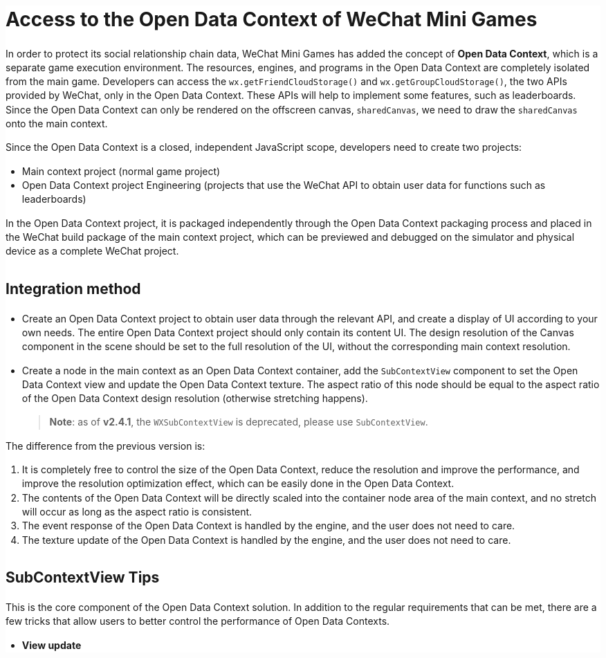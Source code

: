 # Access to the Open Data Context of WeChat Mini Games

In order to protect its social relationship chain data, WeChat Mini Games has added the concept of **Open Data Context**, which is a separate game execution environment. The resources, engines, and programs in the Open Data Context are completely isolated from the main game. Developers can access the `wx.getFriendCloudStorage()` and `wx.getGroupCloudStorage()`, the two APIs provided by WeChat, only in the Open Data Context. These APIs will help to implement some features, such as leaderboards. Since the Open Data Context can only be rendered on the offscreen canvas, `sharedCanvas`, we need to draw the `sharedCanvas` onto the main context.

Since the Open Data Context is a closed, independent JavaScript scope, developers need to create two projects:

  - Main context project (normal game project)
  - Open Data Context project Engineering (projects that use the WeChat API to obtain user data for functions such as leaderboards)

In the Open Data Context project, it is packaged independently through the Open Data Context packaging process and placed in the WeChat build package of the main context project, which can be previewed and debugged on the simulator and physical device as a complete WeChat project.

## Integration method

- Create an Open Data Context project to obtain user data through the relevant API, and create a display of UI according to your own needs. The entire Open Data Context project should only contain its content UI. The design resolution of the Canvas component in the scene should be set to the full resolution of the UI, without the corresponding main context resolution.
- Create a node in the main context as an Open Data Context container, add the `SubContextView` component to set the Open Data Context view and update the Open Data Context texture. The aspect ratio of this node should be equal to the aspect ratio of the Open Data Context design resolution (otherwise stretching happens).

  > **Note**: as of **v2.4.1**, the `WXSubContextView` is deprecated, please use `SubContextView`.

The difference from the previous version is:

1. It is completely free to control the size of the Open Data Context, reduce the resolution and improve the performance, and improve the resolution optimization effect, which can be easily done in the Open Data Context.
2. The contents of the Open Data Context will be directly scaled into the container node area of ​​the main context, and no stretch will occur as long as the aspect ratio is consistent.
3. The event response of the Open Data Context is handled by the engine, and the user does not need to care.
4. The texture update of the Open Data Context is handled by the engine, and the user does not need to care.

## SubContextView Tips

This is the core component of the Open Data Context solution. In addition to the regular requirements that can be met, there are a few tricks that allow users to better control the performance of Open Data Contexts.

- **View update**
